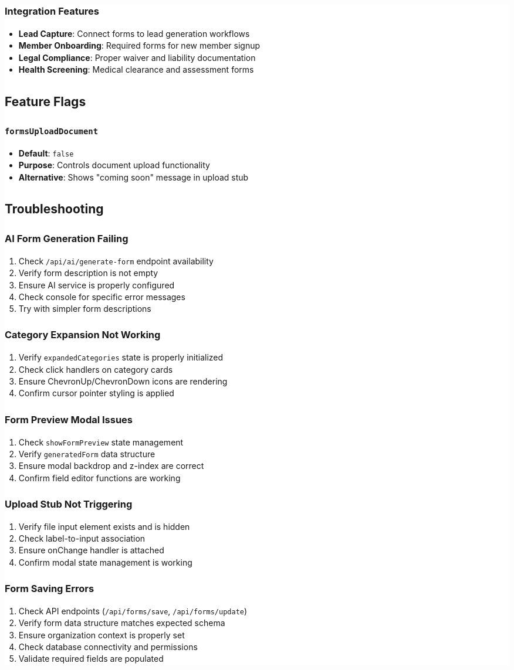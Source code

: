 ### Integration Features
- **Lead Capture**: Connect forms to lead generation workflows
- **Member Onboarding**: Required forms for new member signup
- **Legal Compliance**: Proper waiver and liability documentation
- **Health Screening**: Medical clearance and assessment forms

## Feature Flags

### `formsUploadDocument`
- **Default**: `false`
- **Purpose**: Controls document upload functionality
- **Alternative**: Shows "coming soon" message in upload stub

## Troubleshooting

### AI Form Generation Failing
1. Check `/api/ai/generate-form` endpoint availability
2. Verify form description is not empty
3. Ensure AI service is properly configured
4. Check console for specific error messages
5. Try with simpler form descriptions

### Category Expansion Not Working
1. Verify `expandedCategories` state is properly initialized
2. Check click handlers on category cards
3. Ensure ChevronUp/ChevronDown icons are rendering
4. Confirm cursor pointer styling is applied

### Form Preview Modal Issues
1. Check `showFormPreview` state management
2. Verify `generatedForm` data structure
3. Ensure modal backdrop and z-index are correct
4. Confirm field editor functions are working

### Upload Stub Not Triggering
1. Verify file input element exists and is hidden
2. Check label-to-input association
3. Ensure onChange handler is attached
4. Confirm modal state management is working

### Form Saving Errors
1. Check API endpoints (`/api/forms/save`, `/api/forms/update`)
2. Verify form data structure matches expected schema
3. Ensure organization context is properly set
4. Check database connectivity and permissions
5. Validate required fields are populated